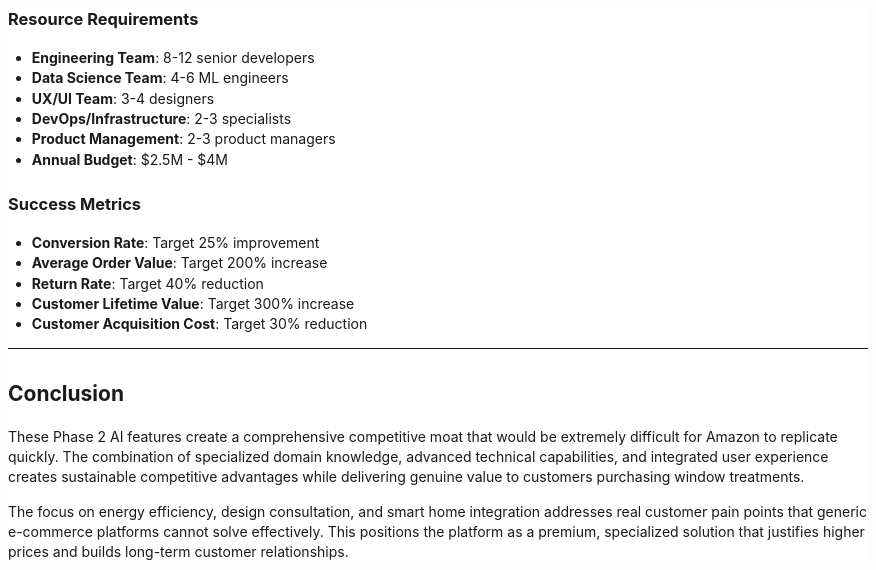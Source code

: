 ### Resource Requirements
- **Engineering Team**: 8-12 senior developers
- **Data Science Team**: 4-6 ML engineers
- **UX/UI Team**: 3-4 designers
- **DevOps/Infrastructure**: 2-3 specialists
- **Product Management**: 2-3 product managers
- **Annual Budget**: $2.5M - $4M

### Success Metrics
- **Conversion Rate**: Target 25% improvement
- **Average Order Value**: Target 200% increase
- **Return Rate**: Target 40% reduction
- **Customer Lifetime Value**: Target 300% increase
- **Customer Acquisition Cost**: Target 30% reduction

---

## Conclusion

These Phase 2 AI features create a comprehensive competitive moat that would be extremely difficult for Amazon to replicate quickly. The combination of specialized domain knowledge, advanced technical capabilities, and integrated user experience creates sustainable competitive advantages while delivering genuine value to customers purchasing window treatments.

The focus on energy efficiency, design consultation, and smart home integration addresses real customer pain points that generic e-commerce platforms cannot solve effectively. This positions the platform as a premium, specialized solution that justifies higher prices and builds long-term customer relationships.